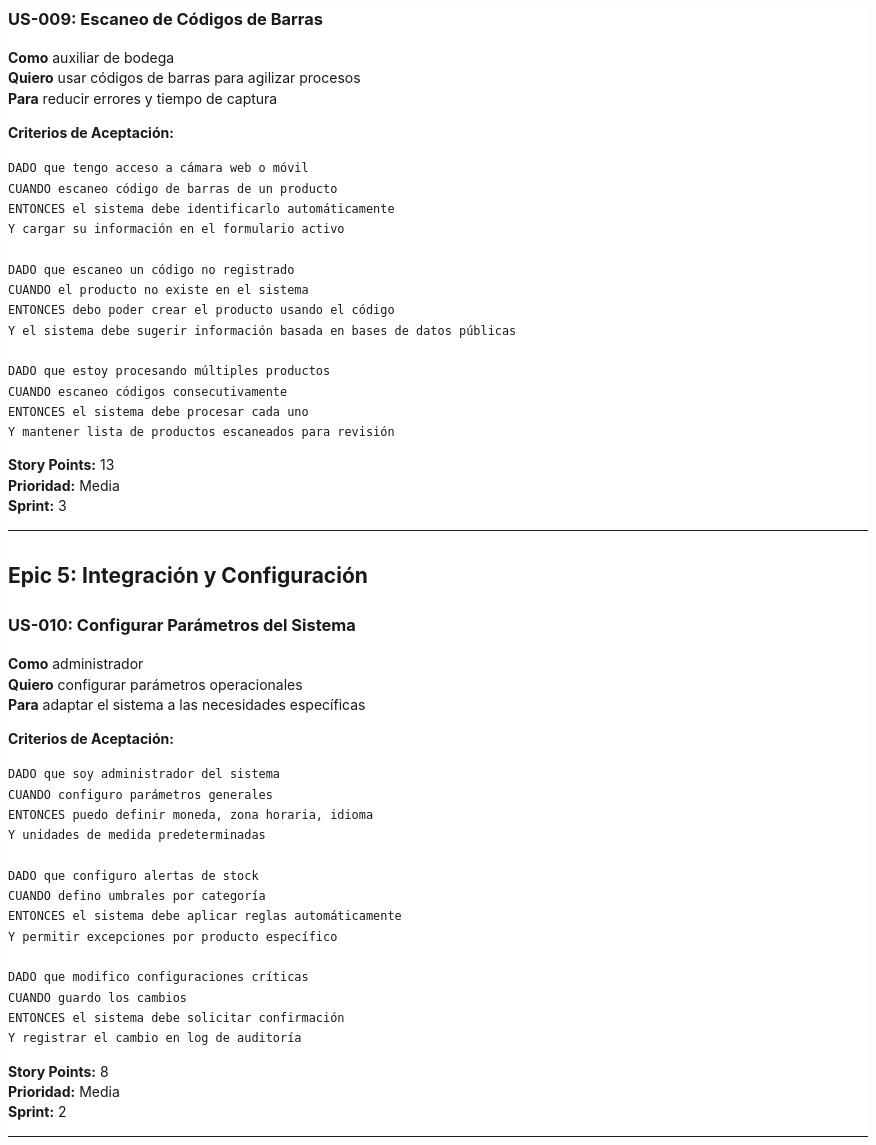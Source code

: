 
### US-009: Escaneo de Códigos de Barras
**Como** auxiliar de bodega  
**Quiero** usar códigos de barras para agilizar procesos  
**Para** reducir errores y tiempo de captura

**Criterios de Aceptación:**
```gherkin
DADO que tengo acceso a cámara web o móvil
CUANDO escaneo código de barras de un producto
ENTONCES el sistema debe identificarlo automáticamente
Y cargar su información en el formulario activo

DADO que escaneo un código no registrado
CUANDO el producto no existe en el sistema
ENTONCES debo poder crear el producto usando el código
Y el sistema debe sugerir información basada en bases de datos públicas

DADO que estoy procesando múltiples productos
CUANDO escaneo códigos consecutivamente
ENTONCES el sistema debe procesar cada uno
Y mantener lista de productos escaneados para revisión
```
**Story Points:** 13  
**Prioridad:** Media  
**Sprint:** 3

---

## Epic 5: Integración y Configuración

### US-010: Configurar Parámetros del Sistema
**Como** administrador  
**Quiero** configurar parámetros operacionales  
**Para** adaptar el sistema a las necesidades específicas

**Criterios de Aceptación:**
```gherkin
DADO que soy administrador del sistema
CUANDO configuro parámetros generales
ENTONCES puedo definir moneda, zona horaria, idioma
Y unidades de medida predeterminadas

DADO que configuro alertas de stock
CUANDO defino umbrales por categoría
ENTONCES el sistema debe aplicar reglas automáticamente
Y permitir excepciones por producto específico

DADO que modifico configuraciones críticas
CUANDO guardo los cambios
ENTONCES el sistema debe solicitar confirmación
Y registrar el cambio en log de auditoría
```
**Story Points:** 8  
**Prioridad:** Media  
**Sprint:** 2

---